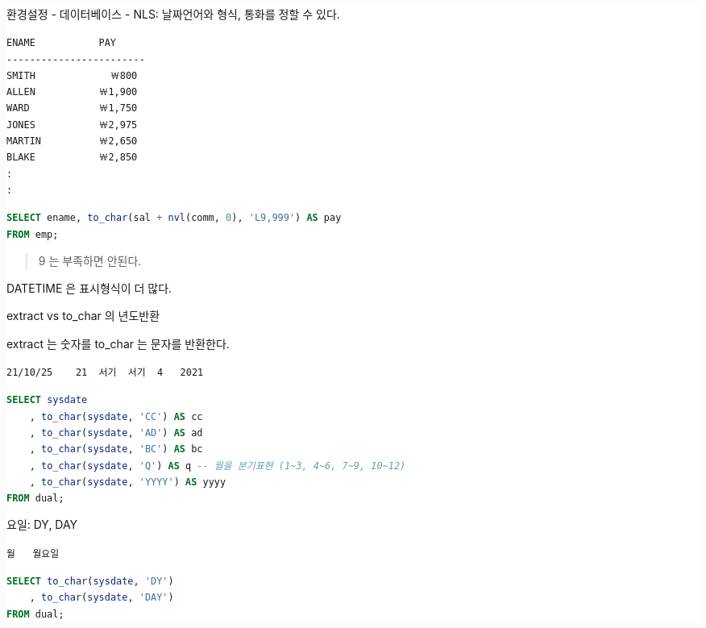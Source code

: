 환경설정 - 데이터베이스 - NLS: 날짜언어와 형식, 통화를 정할 수 있다.



```
ENAME			PAY
------------------------
SMITH	          ￦800
ALLEN	        ￦1,900
WARD	        ￦1,750
JONES	        ￦2,975
MARTIN	        ￦2,650
BLAKE	        ￦2,850
:
:
```

```sql
SELECT ename, to_char(sal + nvl(comm, 0), 'L9,999') AS pay
FROM emp;
```

> 9 는 부족하면 안된다.





DATETIME 은 표시형식이 더 많다.

extract vs to_char 의 년도반환

extract 는 숫자를 to_char 는 문자를 반환한다.



```
21/10/25	21	서기	서기	4	2021
```



```sql
SELECT sysdate
    , to_char(sysdate, 'CC') AS cc
    , to_char(sysdate, 'AD') AS ad
    , to_char(sysdate, 'BC') AS bc
    , to_char(sysdate, 'Q') AS q -- 월을 분기표현 (1~3, 4~6, 7~9, 10~12)
    , to_char(sysdate, 'YYYY') AS yyyy
FROM dual;
```

요일: DY, DAY

```
월	월요일
```



```sql
SELECT to_char(sysdate, 'DY')
    , to_char(sysdate, 'DAY')
FROM dual;
```

